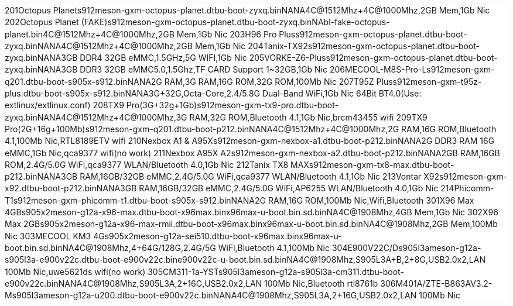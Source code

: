 <tr><td>201</td><td>Octopus Planet</td><td>s912</td><td>meson-gxm-octopus-planet.dtb</td><td>u-boot-zyxq.bin</td><td>NA</td><td>NA</td><td>4C@1512Mhz+4C@1000Mhz,2GB Mem,1Gb Nic</td></tr>
<tr><td>202</td><td>Octopus Planet (FAKE)</td><td>s912</td><td>meson-gxm-octopus-planet.dtb</td><td>u-boot-zyxq.bin</td><td>NA</td><td>bl-fake-octopus-planet.bin</td><td>4C@1512Mhz+4C@1000Mhz,2GB Mem,1Gb Nic</td></tr>
<tr><td>203</td><td>H96 Pro Plus</td><td>s912</td><td>meson-gxm-octopus-planet.dtb</td><td>u-boot-zyxq.bin</td><td>NA</td><td>NA</td><td>4C@1512Mhz+4C@1000Mhz,2GB Mem,1Gb Nic</td></tr>
<tr><td>204</td><td>Tanix-TX92</td><td>s912</td><td>meson-gxm-octopus-planet.dtb</td><td>u-boot-zyxq.bin</td><td>NA</td><td>NA</td><td>3GB DDR4 32GB eMMC,1.5GHz,5G WIFI,1Gb Nic</td></tr>
<tr><td>205</td><td>VORKE-Z6-Plus</td><td>s912</td><td>meson-gxm-octopus-planet.dtb</td><td>u-boot-zyxq.bin</td><td>NA</td><td>NA</td><td>3GB DDR3 32GB eMMC5.0,1.5Ghz,TF CARD Support 1~32GB,1Gb Nic</td></tr>
<tr><td>206</td><td>MECOOL-M8S-Pro-L</td><td>s912</td><td>meson-gxm-q201.dtb</td><td>u-boot-s905x-s912.bin</td><td>NA</td><td>NA</td><td>2G RAM,3G RAM,16G ROM,32G ROM,100Mb Nic</td></tr>
<tr><td>207</td><td>T95Z Plus</td><td>s912</td><td>meson-gxm-t95z-plus.dtb</td><td>u-boot-s905x-s912.bin</td><td>NA</td><td>NA</td><td>3G+32G,Octa-Core,2.4/5.8G Dual-Band WiFi,1Gb Nic 64Bit BT4.0(Use: extlinux/extlinux.conf)</td></tr>
<tr><td>208</td><td>TX9 Pro(3G+32g+1Gb)</td><td>s912</td><td>meson-gxm-tx9-pro.dtb</td><td>u-boot-zyxq.bin</td><td>NA</td><td>NA</td><td>4C@1512Mhz+4C@1000Mhz,3G RAM,32G ROM,Bluetooth 4.1,1Gb Nic,brcm43455 wifi</td></tr>
<tr><td>209</td><td>TX9 Pro(2G+16g+100Mb)</td><td>s912</td><td>meson-gxm-q201.dtb</td><td>u-boot-p212.bin</td><td>NA</td><td>NA</td><td>4C@1512Mhz+4C@1000Mhz,2G RAM,16G ROM,Bluetooth 4.1,100Mb Nic,RTL8189ETV wifi</td></tr>
<tr><td>210</td><td>Nexbox A1 & A95X</td><td>s912</td><td>meson-gxm-nexbox-a1.dtb</td><td>u-boot-p212.bin</td><td>NA</td><td>NA</td><td>2G DDR3 RAM 16G eMMC,1Gb Nic,qca9377 wifi(no work)</td></tr>
<tr><td>211</td><td>Nexbox A95X A2</td><td>s912</td><td>meson-gxm-nexbox-a2.dtb</td><td>u-boot-p212.bin</td><td>NA</td><td>NA</td><td>2GB RAM,16GB ROM,2.4G/5.0G WiFi,qca9377 WLAN/Bluetooth 4.0,1Gb Nic</td></tr>
<tr><td>212</td><td>Tanix TX8 MAX</td><td>s912</td><td>meson-gxm-tx8-max.dtb</td><td>u-boot-p212.bin</td><td>NA</td><td>NA</td><td>3GB RAM,16GB/32GB eMMC,2.4G/5.0G WiFi,qca9377 WLAN/Bluetooth 4.1,1Gb Nic</td></tr>
<tr><td>213</td><td>Vontar X92</td><td>s912</td><td>meson-gxm-x92.dtb</td><td>u-boot-p212.bin</td><td>NA</td><td>NA</td><td>3GB RAM,16GB/32GB eMMC,2.4G/5.0G WiFi,AP6255 WLAN/Bluetooth 4.0,1Gb Nic</td></tr>
<tr><td>214</td><td>Phicomm-T1</td><td>s912</td><td>meson-gxm-phicomm-t1.dtb</td><td>u-boot-s905x-s912.bin</td><td>NA</td><td>NA</td><td>2G RAM,16G ROM,100Mb Nic,Wifi,Bluetooth</td></tr>

<tr><td>301</td><td>X96 Max 4GB</td><td>s905x2</td><td>meson-g12a-x96-max.dtb</td><td>u-boot-x96max.bin</td><td>x96max-u-boot.bin.sd.bin</td><td>NA</td><td>4C@1908Mhz,4GB Mem,1Gb Nic</td></tr>
<tr><td>302</td><td>X96 Max 2GB</td><td>s905x2</td><td>meson-g12a-x96-max-rmii.dtb</td><td>u-boot-x96max.bin</td><td>x96max-u-boot.bin.sd.bin</td><td>NA</td><td>4C@1908Mhz,2GB Mem,100Mb Nic</td></tr>
<tr><td>303</td><td>MECOOL KM3 4G</td><td>s905x2</td><td>meson-g12a-sei510.dtb</td><td>u-boot-x96max.bin</td><td>x96max-u-boot.bin.sd.bin</td><td>NA</td><td>4C@1908Mhz,4+64G/128G,2.4G/5G WiFi,Bluetooth 4.1,100Mb Nic</td></tr>
<tr><td>304</td><td>E900V22C/D</td><td>s905l3a</td><td>meson-g12a-s905l3a-e900v22c.dtb</td><td>u-boot-e900v22c.bin</td><td>e900v22c-u-boot.bin.sd.bin</td><td>NA</td><td>4C@1908Mhz,S905L3A+B,2+8G,USB2.0x2,LAN 100Mb Nic,uwe5621ds wifi(no work)</td></tr>
<tr><td>305</td><td>CM311-1a-YST</td><td>s905l3a</td><td>meson-g12a-s905l3a-cm311.dtb</td><td>u-boot-e900v22c.bin</td><td>NA</td><td>NA</td><td>4C@1908Mhz,S905L3A,2+16G,USB2.0x2,LAN 100Mb Nic,Bluetooth rtl8761b</td></tr>
<tr><td>306</td><td>M401A/ZTE-B863AV3.2-M</td><td>s905l3a</td><td>meson-g12a-u200.dtb</td><td>u-boot-e900v22c.bin</td><td>NA</td><td>NA</td><td>4C@1908Mhz,S905L3A,2+16G,USB2.0x2,LAN 100Mb Nic</td></tr>
